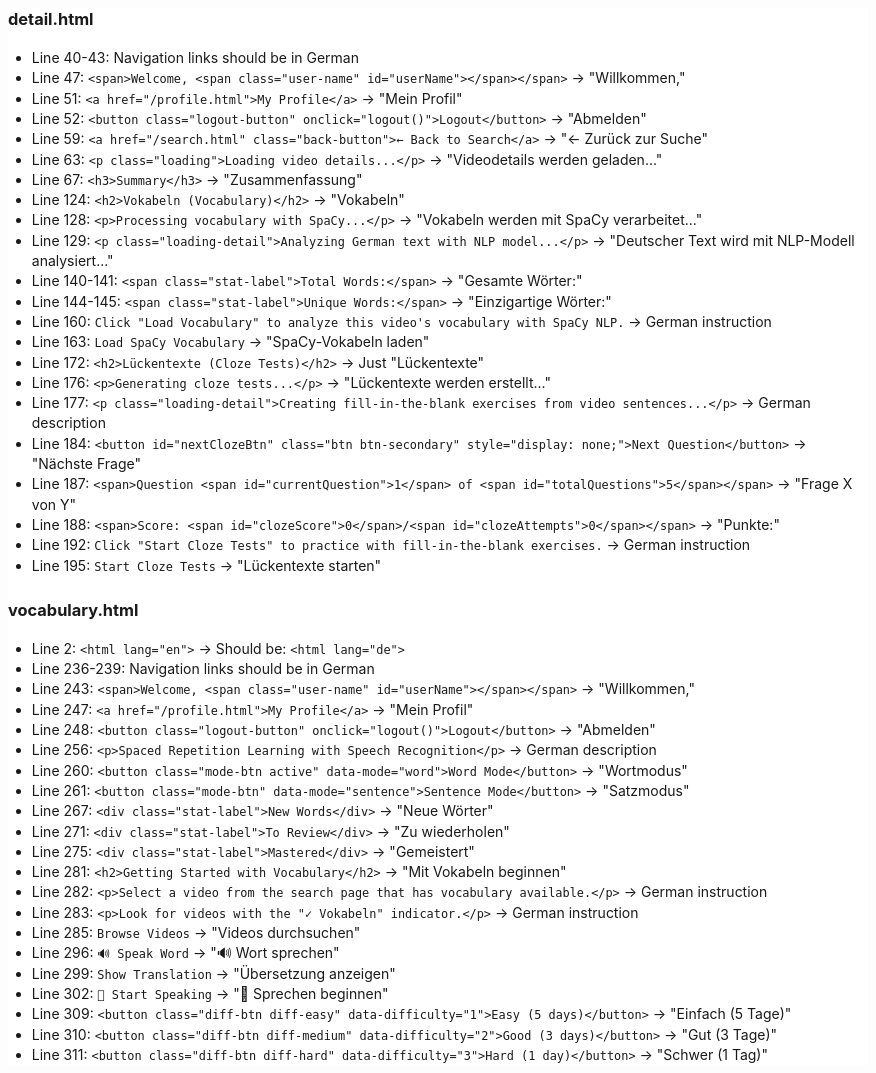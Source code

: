 ### detail.html
- Line 40-43: Navigation links should be in German
- Line 47: `<span>Welcome, <span class="user-name" id="userName"></span></span>` → "Willkommen,"
- Line 51: `<a href="/profile.html">My Profile</a>` → "Mein Profil"
- Line 52: `<button class="logout-button" onclick="logout()">Logout</button>` → "Abmelden"
- Line 59: `<a href="/search.html" class="back-button">← Back to Search</a>` → "← Zurück zur Suche"
- Line 63: `<p class="loading">Loading video details...</p>` → "Videodetails werden geladen..."
- Line 67: `<h3>Summary</h3>` → "Zusammenfassung"
- Line 124: `<h2>Vokabeln (Vocabulary)</h2>` → "Vokabeln"
- Line 128: `<p>Processing vocabulary with SpaCy...</p>` → "Vokabeln werden mit SpaCy verarbeitet..."
- Line 129: `<p class="loading-detail">Analyzing German text with NLP model...</p>` → "Deutscher Text wird mit NLP-Modell analysiert..."
- Line 140-141: `<span class="stat-label">Total Words:</span>` → "Gesamte Wörter:"
- Line 144-145: `<span class="stat-label">Unique Words:</span>` → "Einzigartige Wörter:"
- Line 160: `Click "Load Vocabulary" to analyze this video's vocabulary with SpaCy NLP.` → German instruction
- Line 163: `Load SpaCy Vocabulary` → "SpaCy-Vokabeln laden"
- Line 172: `<h2>Lückentexte (Cloze Tests)</h2>` → Just "Lückentexte"
- Line 176: `<p>Generating cloze tests...</p>` → "Lückentexte werden erstellt..."
- Line 177: `<p class="loading-detail">Creating fill-in-the-blank exercises from video sentences...</p>` → German description
- Line 184: `<button id="nextClozeBtn" class="btn btn-secondary" style="display: none;">Next Question</button>` → "Nächste Frage"
- Line 187: `<span>Question <span id="currentQuestion">1</span> of <span id="totalQuestions">5</span></span>` → "Frage X von Y"
- Line 188: `<span>Score: <span id="clozeScore">0</span>/<span id="clozeAttempts">0</span></span>` → "Punkte:"
- Line 192: `Click "Start Cloze Tests" to practice with fill-in-the-blank exercises.` → German instruction
- Line 195: `Start Cloze Tests` → "Lückentexte starten"

### vocabulary.html
- Line 2: `<html lang="en">` → Should be: `<html lang="de">`
- Line 236-239: Navigation links should be in German
- Line 243: `<span>Welcome, <span class="user-name" id="userName"></span></span>` → "Willkommen,"
- Line 247: `<a href="/profile.html">My Profile</a>` → "Mein Profil"
- Line 248: `<button class="logout-button" onclick="logout()">Logout</button>` → "Abmelden"
- Line 256: `<p>Spaced Repetition Learning with Speech Recognition</p>` → German description
- Line 260: `<button class="mode-btn active" data-mode="word">Word Mode</button>` → "Wortmodus"
- Line 261: `<button class="mode-btn" data-mode="sentence">Sentence Mode</button>` → "Satzmodus"
- Line 267: `<div class="stat-label">New Words</div>` → "Neue Wörter"
- Line 271: `<div class="stat-label">To Review</div>` → "Zu wiederholen"
- Line 275: `<div class="stat-label">Mastered</div>` → "Gemeistert"
- Line 281: `<h2>Getting Started with Vocabulary</h2>` → "Mit Vokabeln beginnen"
- Line 282: `<p>Select a video from the search page that has vocabulary available.</p>` → German instruction
- Line 283: `<p>Look for videos with the "✓ Vokabeln" indicator.</p>` → German instruction
- Line 285: `Browse Videos` → "Videos durchsuchen"
- Line 296: `🔊 Speak Word` → "🔊 Wort sprechen"
- Line 299: `Show Translation` → "Übersetzung anzeigen"
- Line 302: `🎤 Start Speaking` → "🎤 Sprechen beginnen"
- Line 309: `<button class="diff-btn diff-easy" data-difficulty="1">Easy (5 days)</button>` → "Einfach (5 Tage)"
- Line 310: `<button class="diff-btn diff-medium" data-difficulty="2">Good (3 days)</button>` → "Gut (3 Tage)"
- Line 311: `<button class="diff-btn diff-hard" data-difficulty="3">Hard (1 day)</button>` → "Schwer (1 Tag)"

